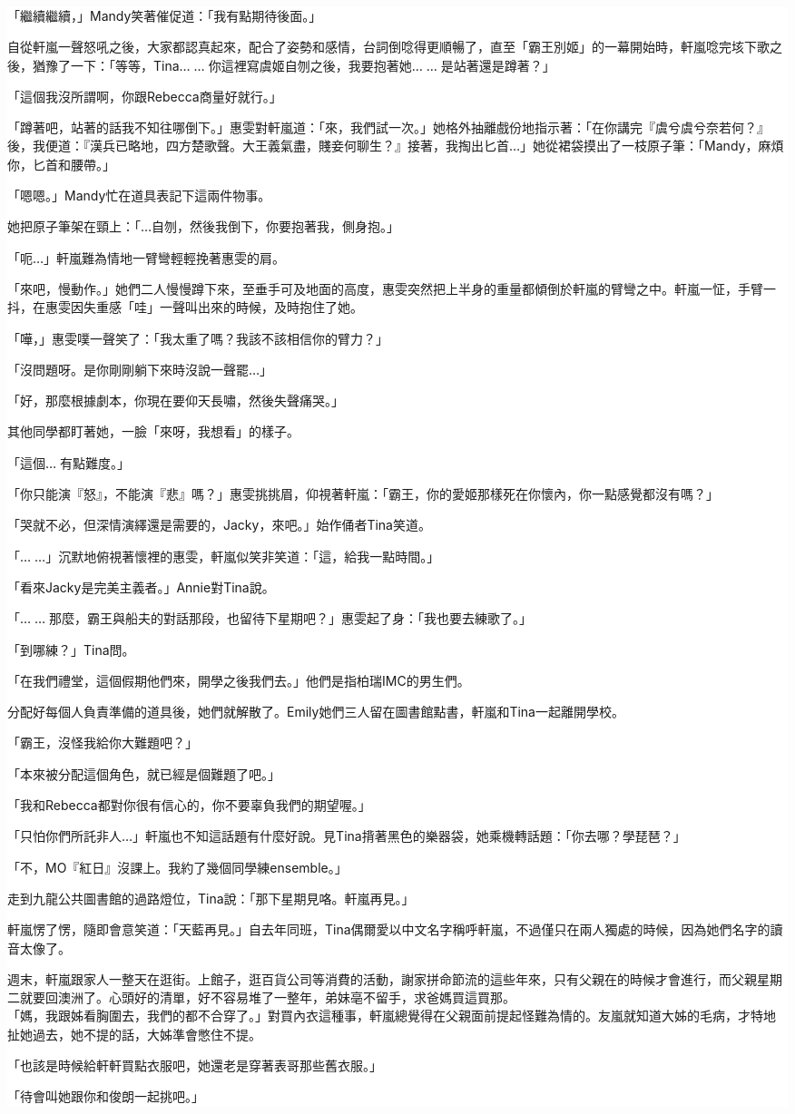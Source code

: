 「繼續繼續，」Mandy笑著催促道：「我有點期待後面。」  

自從軒嵐一聲怒吼之後，大家都認真起來，配合了姿勢和感情，台詞倒唸得更順暢了，直至「霸王別姬」的一幕開始時，軒嵐唸完垓下歌之後，猶豫了一下：「等等，Tina… … 你這裡寫虞姬自刎之後，我要抱著她… … 是站著還是蹲著？」  

「這個我沒所謂啊，你跟Rebecca商量好就行。」  

「蹲著吧，站著的話我不知往哪倒下。」惠雯對軒嵐道：「來，我們試一次。」她格外抽離戲份地指示著：「在你講完『虞兮虞兮奈若何？』後，我便道：『漢兵已略地，四方楚歌聲。大王義氣盡，賤妾何聊生？』接著，我掏出匕首…」她從裙袋摸出了一枝原子筆：「Mandy，麻煩你，匕首和腰帶。」  

「嗯嗯。」Mandy忙在道具表記下這兩件物事。  

她把原子筆架在頸上：「…自刎，然後我倒下，你要抱著我，側身抱。」  

「呃…」軒嵐難為情地一臂彎輕輕挽著惠雯的肩。  

「來吧，慢動作。」她們二人慢慢蹲下來，至垂手可及地面的高度，惠雯突然把上半身的重量都傾倒於軒嵐的臂彎之中。軒嵐一怔，手臂一抖，在惠雯因失重感「哇」一聲叫出來的時候，及時抱住了她。  

「嘩，」惠雯噗一聲笑了：「我太重了嗎？我該不該相信你的臂力？」  

「沒問題呀。是你剛剛躺下來時沒說一聲罷…」  

「好，那麼根據劇本，你現在要仰天長嘯，然後失聲痛哭。」  

其他同學都盯著她，一臉「來呀，我想看」的樣子。  

「這個… 有點難度。」  

「你只能演『怒』，不能演『悲』嗎？」惠雯挑挑眉，仰視著軒嵐：「霸王，你的愛姬那樣死在你懷內，你一點感覺都沒有嗎？」  

「哭就不必，但深情演繹還是需要的，Jacky，來吧。」始作俑者Tina笑道。  

「… …」沉默地俯視著懷裡的惠雯，軒嵐似笑非笑道：「這，給我一點時間。」  

「看來Jacky是完美主義者。」Annie對Tina說。  

「… … 那麼，霸王與船夫的對話那段，也留待下星期吧？」惠雯起了身：「我也要去練歌了。」  

「到哪練？」Tina問。  

「在我們禮堂，這個假期他們來，開學之後我們去。」他們是指柏瑞IMC的男生們。  

分配好每個人負責準備的道具後，她們就解散了。Emily她們三人留在圖書館點書，軒嵐和Tina一起離開學校。  

「霸王，沒怪我給你大難題吧？」  

「本來被分配這個角色，就已經是個難題了吧。」  

「我和Rebecca都對你很有信心的，你不要辜負我們的期望喔。」  

「只怕你們所託非人…」軒嵐也不知這話題有什麼好說。見Tina揹著黑色的樂器袋，她乘機轉話題：「你去哪？學琵琶？」  

「不，MO『紅日』沒課上。我約了幾個同學練ensemble。」  

走到九龍公共圖書館的過路燈位，Tina說：「那下星期見咯。軒嵐再見。」  

軒嵐愣了愣，隨即會意笑道：「天藍再見。」自去年同班，Tina偶爾愛以中文名字稱呼軒嵐，不過僅只在兩人獨處的時候，因為她們名字的讀音太像了。  

週末，軒嵐跟家人一整天在逛街。上館子，逛百貨公司等消費的活動，謝家拼命節流的這些年來，只有父親在的時候才會進行，而父親星期二就要回澳洲了。心頭好的清單，好不容易堆了一整年，弟妹亳不留手，求爸媽買這買那。  
「媽，我跟姊看胸圍去，我們的都不合穿了。」對買內衣這種事，軒嵐總覺得在父親面前提起怪難為情的。友嵐就知道大姊的毛病，才特地扯她過去，她不提的話，大姊準會憋住不提。  

「也該是時候給軒軒買點衣服吧，她還老是穿著表哥那些舊衣服。」  

「待會叫她跟你和俊朗一起挑吧。」  

